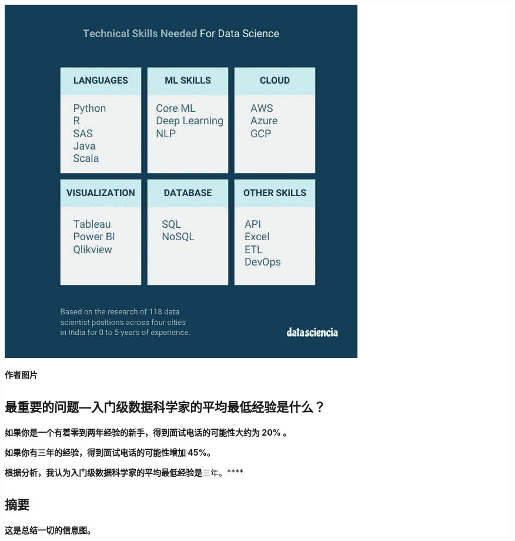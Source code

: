 ****![](img/e27bcb9aab3d36d498c2dacd030b15b8.png)****

****作者图片****

## ****最重要的问题—入门级数据科学家的平均最低经验是什么？****

****如果你是一个有着**零到两年经验**的新手，得到面试电话的**可能性**大约为 **20%** 。****

****如果你有**三年的经验**，得到面试电话**的**可能性**增加 45%。******

**根据分析，我认为入门级数据科学家的平均最低经验是**三年。****

## **摘要**

**这是总结一切的信息图。**
